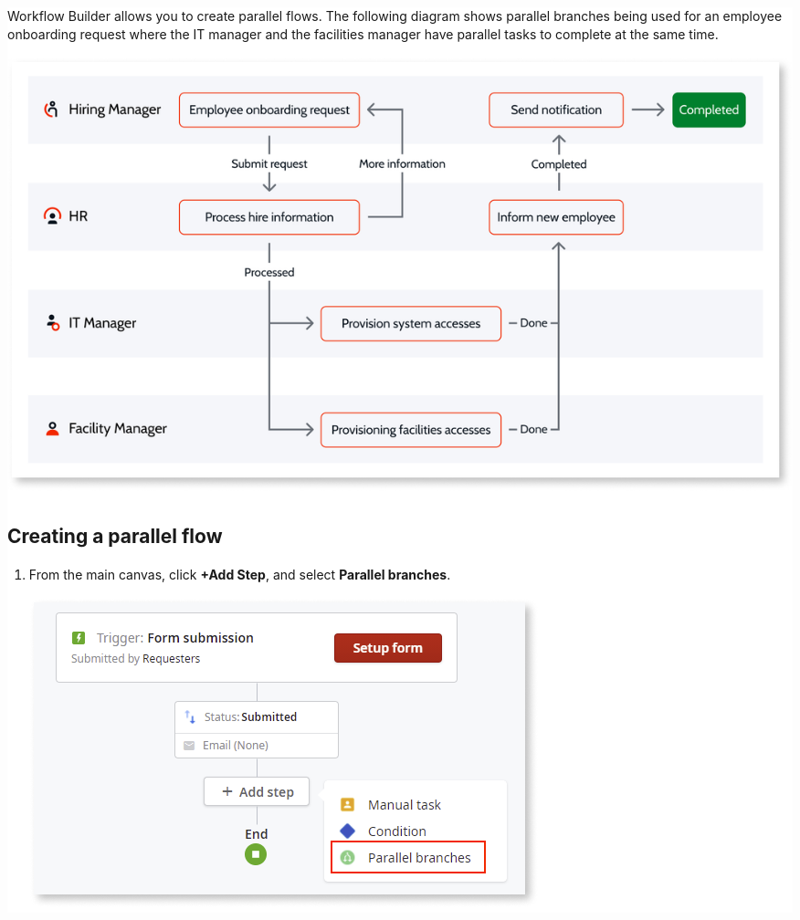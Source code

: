 Workflow Builder allows you to create parallel flows. The following diagram shows parallel branches being used for an employee onboarding request where the IT manager and the facilities manager have parallel tasks to complete at the same time. 

![Example employee onboarding example](images/parallel-branches-employee-onboarding-wb.png)

## Creating a parallel flow

1. From the main canvas, click **+Add Step**, and select **Parallel branches**.

    ![Add parallel branch](images/parallel-branch-wb.png)
